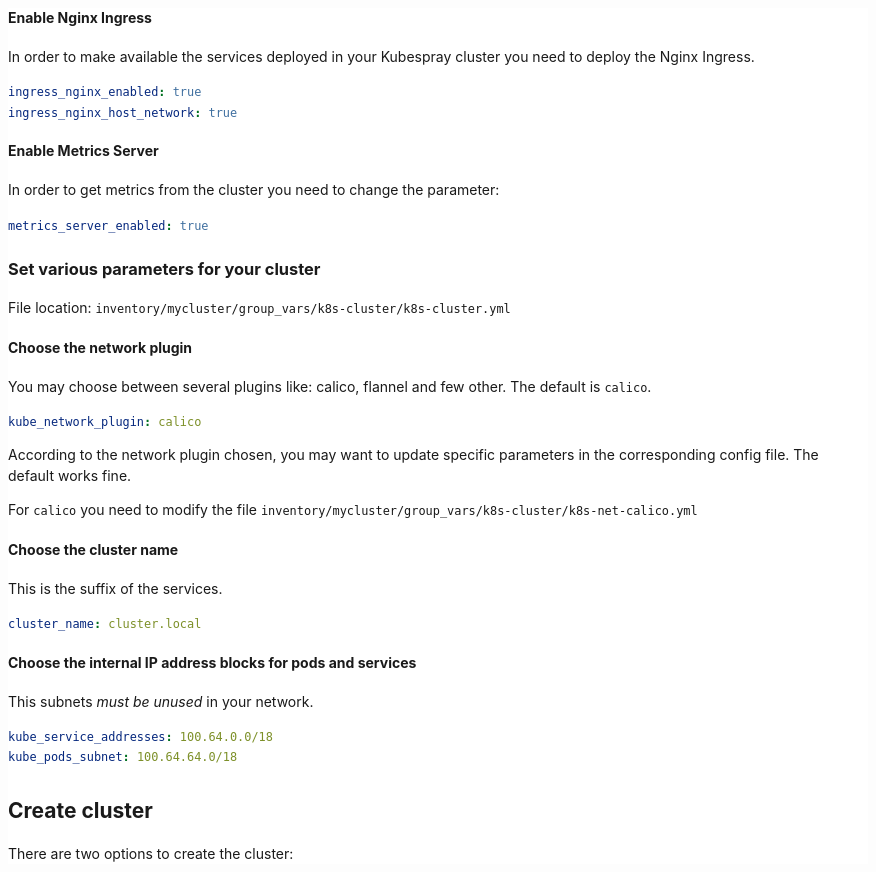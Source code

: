 #### Enable Nginx Ingress

In order to make available the services deployed in your Kubespray cluster you need to deploy the Nginx Ingress.

```yaml
ingress_nginx_enabled: true
ingress_nginx_host_network: true
```

#### Enable Metrics Server

In order to get metrics from the cluster you need to change the parameter:

```yaml
metrics_server_enabled: true
```

### Set various parameters for your cluster

File location: `inventory/mycluster/group_vars/k8s-cluster/k8s-cluster.yml`

#### Choose the network plugin

You may choose between several plugins like: calico, flannel and few other. The default is `calico`.

```yaml
kube_network_plugin: calico
```

According to the network plugin chosen, you may want to update specific parameters in the corresponding config file. The default works fine.

For `calico` you need to modify the file `inventory/mycluster/group_vars/k8s-cluster/k8s-net-calico.yml`

#### Choose the cluster name

This is the suffix of the services.

```yaml
cluster_name: cluster.local
```

#### Choose the internal IP address blocks for pods and services

This subnets *must be unused* in your network.

```yaml
kube_service_addresses: 100.64.0.0/18
kube_pods_subnet: 100.64.64.0/18
```

## Create cluster

There are two options to create the cluster:
